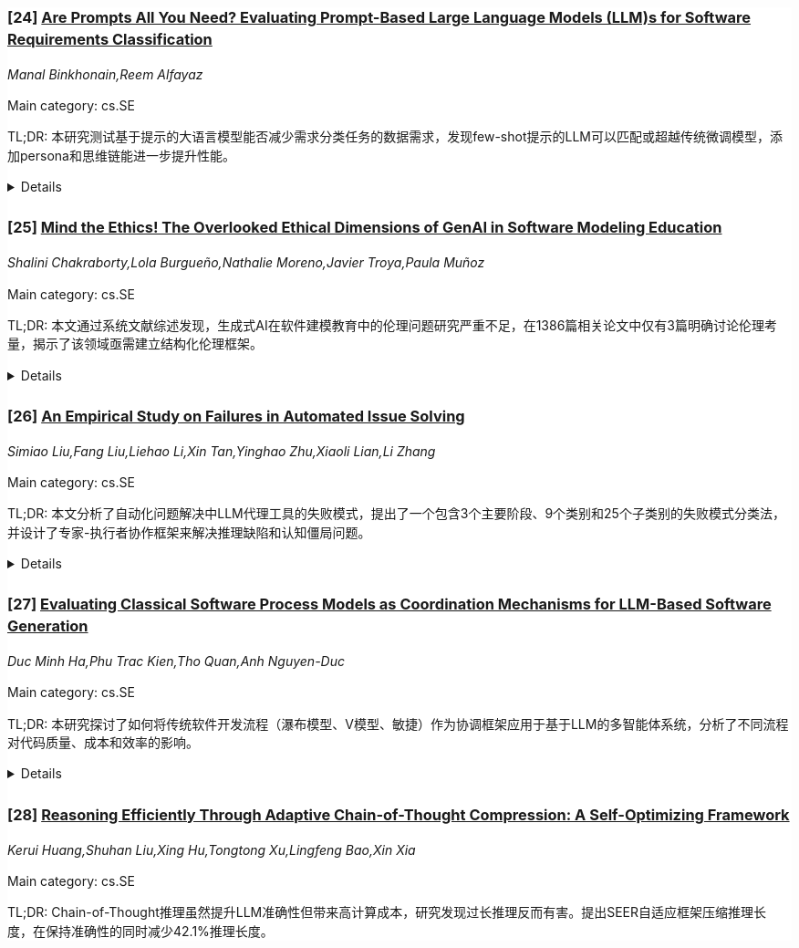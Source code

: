 
### [24] [Are Prompts All You Need? Evaluating Prompt-Based Large Language Models (LLM)s for Software Requirements Classification](https://arxiv.org/abs/2509.13868)
*Manal Binkhonain,Reem Alfayaz*

Main category: cs.SE

TL;DR: 本研究测试基于提示的大语言模型能否减少需求分类任务的数据需求，发现few-shot提示的LLM可以匹配或超越传统微调模型，添加persona和思维链能进一步提升性能。


<details><summary>Details</summary></details>


### [25] [Mind the Ethics! The Overlooked Ethical Dimensions of GenAI in Software Modeling Education](https://arxiv.org/abs/2509.13896)
*Shalini Chakraborty,Lola Burgueño,Nathalie Moreno,Javier Troya,Paula Muñoz*

Main category: cs.SE

TL;DR: 本文通过系统文献综述发现，生成式AI在软件建模教育中的伦理问题研究严重不足，在1386篇相关论文中仅有3篇明确讨论伦理考量，揭示了该领域亟需建立结构化伦理框架。


<details><summary>Details</summary></details>


### [26] [An Empirical Study on Failures in Automated Issue Solving](https://arxiv.org/abs/2509.13941)
*Simiao Liu,Fang Liu,Liehao Li,Xin Tan,Yinghao Zhu,Xiaoli Lian,Li Zhang*

Main category: cs.SE

TL;DR: 本文分析了自动化问题解决中LLM代理工具的失败模式，提出了一个包含3个主要阶段、9个类别和25个子类别的失败模式分类法，并设计了专家-执行者协作框架来解决推理缺陷和认知僵局问题。


<details><summary>Details</summary></details>


### [27] [Evaluating Classical Software Process Models as Coordination Mechanisms for LLM-Based Software Generation](https://arxiv.org/abs/2509.13942)
*Duc Minh Ha,Phu Trac Kien,Tho Quan,Anh Nguyen-Duc*

Main category: cs.SE

TL;DR: 本研究探讨了如何将传统软件开发流程（瀑布模型、V模型、敏捷）作为协调框架应用于基于LLM的多智能体系统，分析了不同流程对代码质量、成本和效率的影响。


<details><summary>Details</summary></details>


### [28] [Reasoning Efficiently Through Adaptive Chain-of-Thought Compression: A Self-Optimizing Framework](https://arxiv.org/abs/2509.14093)
*Kerui Huang,Shuhan Liu,Xing Hu,Tongtong Xu,Lingfeng Bao,Xin Xia*

Main category: cs.SE

TL;DR: Chain-of-Thought推理虽然提升LLM准确性但带来高计算成本，研究发现过长推理反而有害。提出SEER自适应框架压缩推理长度，在保持准确性的同时减少42.1%推理长度。
